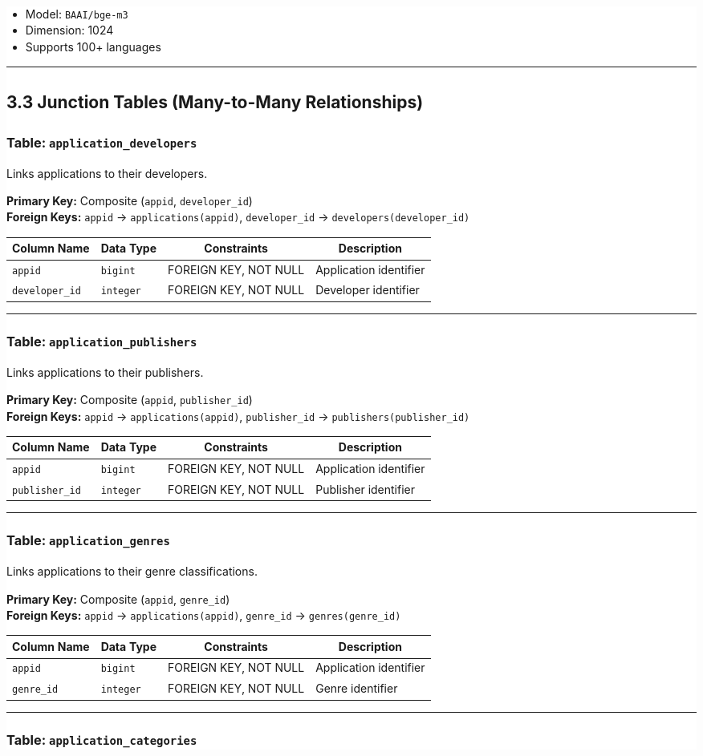 - Model: `BAAI/bge-m3`
- Dimension: 1024
- Supports 100+ languages

---

## **3.3 Junction Tables (Many-to-Many Relationships)**

### **Table: `application_developers`**

Links applications to their developers.

**Primary Key:** Composite (`appid`, `developer_id`)  
**Foreign Keys:** `appid` → `applications(appid)`, `developer_id` → `developers(developer_id)`

| Column Name | Data Type | Constraints | Description |
|-------------|-----------|-------------|-------------|
| `appid` | `bigint` | FOREIGN KEY, NOT NULL | Application identifier |
| `developer_id` | `integer` | FOREIGN KEY, NOT NULL | Developer identifier |

---

### **Table: `application_publishers`**

Links applications to their publishers.

**Primary Key:** Composite (`appid`, `publisher_id`)  
**Foreign Keys:** `appid` → `applications(appid)`, `publisher_id` → `publishers(publisher_id)`

| Column Name | Data Type | Constraints | Description |
|-------------|-----------|-------------|-------------|
| `appid` | `bigint` | FOREIGN KEY, NOT NULL | Application identifier |
| `publisher_id` | `integer` | FOREIGN KEY, NOT NULL | Publisher identifier |

---

### **Table: `application_genres`**

Links applications to their genre classifications.

**Primary Key:** Composite (`appid`, `genre_id`)  
**Foreign Keys:** `appid` → `applications(appid)`, `genre_id` → `genres(genre_id)`

| Column Name | Data Type | Constraints | Description |
|-------------|-----------|-------------|-------------|
| `appid` | `bigint` | FOREIGN KEY, NOT NULL | Application identifier |
| `genre_id` | `integer` | FOREIGN KEY, NOT NULL | Genre identifier |

---

### **Table: `application_categories`**
